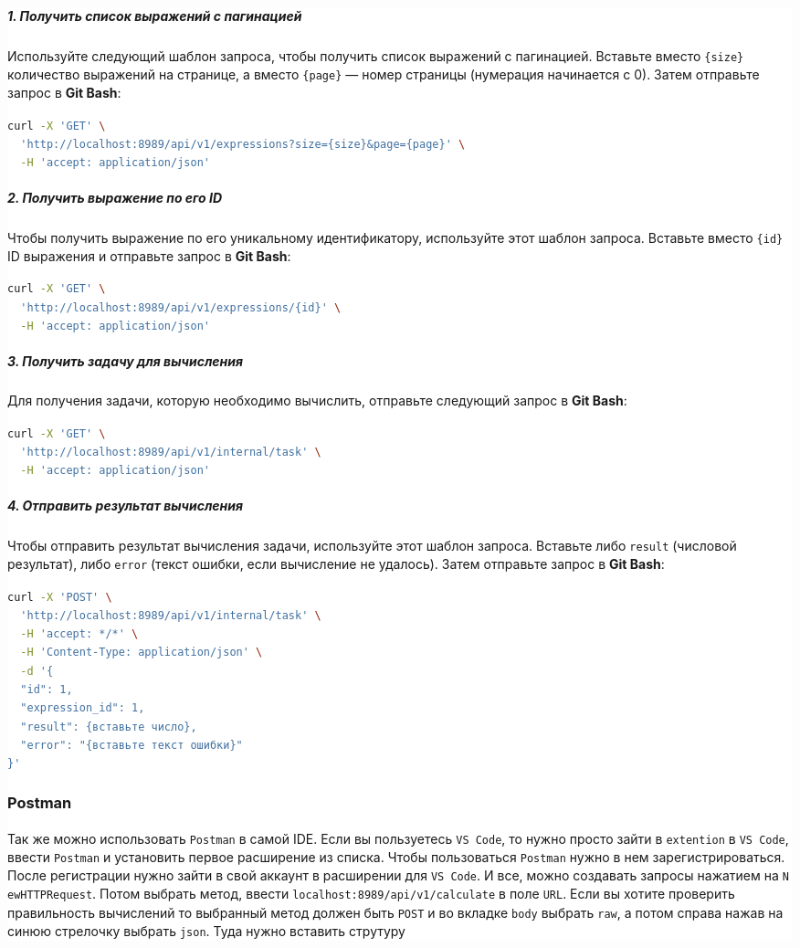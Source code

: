 ##### 1. Получить список выражений с пагинацией

Используйте следующий шаблон запроса, чтобы получить список выражений с пагинацией. Вставьте вместо `{size}` количество выражений на странице, а вместо `{page}` — номер страницы (нумерация начинается с 0). Затем отправьте запрос в **Git Bash**:
```bash
curl -X 'GET' \
  'http://localhost:8989/api/v1/expressions?size={size}&page={page}' \
  -H 'accept: application/json'
```

##### 2. Получить выражение по его ID
Чтобы получить выражение по его уникальному идентификатору, используйте этот шаблон запроса. Вставьте вместо `{id}` ID выражения и отправьте запрос в **Git Bash**:
```bash
curl -X 'GET' \
  'http://localhost:8989/api/v1/expressions/{id}' \
  -H 'accept: application/json'
```

##### 3. Получить задачу для вычисления
Для получения задачи, которую необходимо вычислить, отправьте следующий запрос в **Git Bash**:
```bash
curl -X 'GET' \
  'http://localhost:8989/api/v1/internal/task' \
  -H 'accept: application/json'
```

##### 4. Отправить результат вычисления
Чтобы отправить результат вычисления задачи, используйте этот шаблон запроса. Вставьте либо `result` (числовой результат), либо `error` (текст ошибки, если вычисление не удалось). Затем отправьте запрос в **Git Bash**:
```bash
curl -X 'POST' \
  'http://localhost:8989/api/v1/internal/task' \
  -H 'accept: */*' \
  -H 'Content-Type: application/json' \
  -d '{
  "id": 1,
  "expression_id": 1,
  "result": {вставьте число},
  "error": "{вставьте текст ошибки}"
}'
```

### Postman

Так же можно использовать `Postman` в самой IDE. Если вы пользуетесь `VS Code`, то нужно просто зайти в `extention` в `VS Code`, ввести `Postman` и установить первое расширение из списка. Чтобы пользоваться `Postman` нужно в нем зарегистрироваться. После регистрации нужно зайти в свой аккаунт в расширении для `VS Code`. И все, можно создавать запросы нажатием на `NewHTTPRequest`. Потом выбрать метод, ввести `localhost:8989/api/v1/calculate` в поле `URL`. Если вы хотите проверить правильность вычислений то выбранный метод должен быть `POST` и  во вкладке `body` выбрать `raw`, а потом справа нажав на синюю стрелочку выбрать `json`. Туда нужно вставить струтуру
